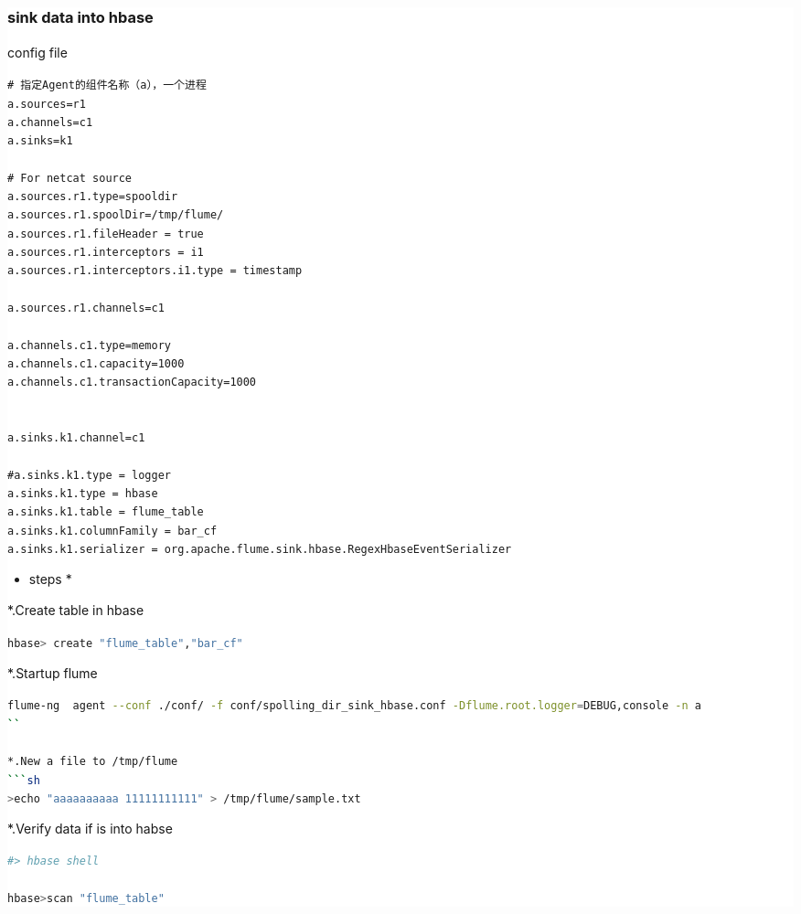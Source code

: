 
### sink data into hbase

config file

```doc
# 指定Agent的组件名称（a），一个进程
a.sources=r1
a.channels=c1
a.sinks=k1

# For netcat source
a.sources.r1.type=spooldir
a.sources.r1.spoolDir=/tmp/flume/
a.sources.r1.fileHeader = true
a.sources.r1.interceptors = i1
a.sources.r1.interceptors.i1.type = timestamp

a.sources.r1.channels=c1

a.channels.c1.type=memory
a.channels.c1.capacity=1000
a.channels.c1.transactionCapacity=1000


a.sinks.k1.channel=c1

#a.sinks.k1.type = logger
a.sinks.k1.type = hbase
a.sinks.k1.table = flume_table
a.sinks.k1.columnFamily = bar_cf
a.sinks.k1.serializer = org.apache.flume.sink.hbase.RegexHbaseEventSerializer
```

* steps *

*.Create table in hbase
```sh
hbase> create "flume_table","bar_cf"
```

*.Startup flume
```sh
flume-ng  agent --conf ./conf/ -f conf/spolling_dir_sink_hbase.conf -Dflume.root.logger=DEBUG,console -n a
``

*.New a file to /tmp/flume
```sh
>echo "aaaaaaaaaa 11111111111" > /tmp/flume/sample.txt
```

*.Verify data if is into habse
```sh
#> hbase shell

hbase>scan "flume_table"
```
